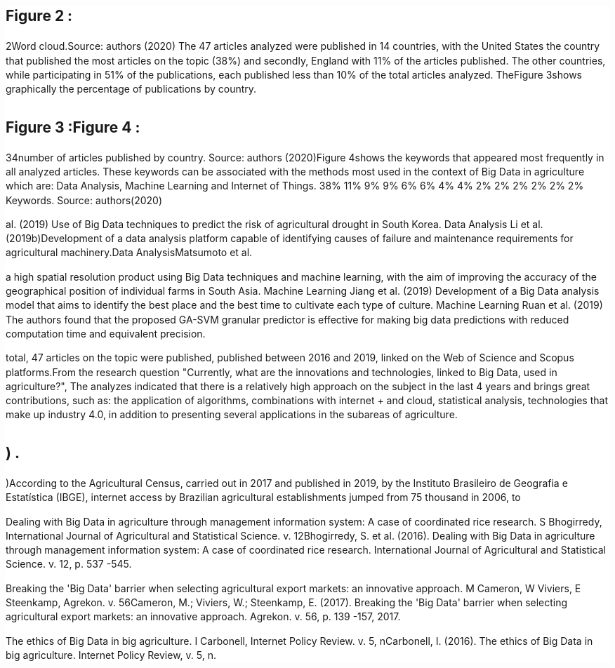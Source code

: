 ## Figure 2 :
2Word cloud.Source: authors (2020)    The 47 articles analyzed were published in 14 countries, with the United States the country that published the most articles on the topic (38%) and secondly, England with 11% of the articles published. The other countries, while participating in 51% of the publications, each published less than 10% of the total articles analyzed. TheFigure 3shows graphically the percentage of publications by country.

## Figure 3 :Figure 4 :
34number of articles published by country. Source: authors (2020)Figure 4shows the keywords that appeared most frequently in all analyzed articles. These keywords can be associated with the methods most used in the context of Big Data in agriculture which are: Data Analysis, Machine Learning and Internet of Things. 38% 11% 9% 9% 6% 6% 4% 4% 2% 2% 2% 2% 2% 2% Keywords. Source: authors(2020)


al. (2019) Use of Big Data techniques to predict the risk of agricultural drought in South Korea. Data Analysis Li et al. (2019b)Development of a data analysis platform capable of identifying causes of failure and maintenance requirements for agricultural machinery.Data AnalysisMatsumoto et al.


a high spatial resolution product using Big Data techniques and machine learning, with the aim of improving the accuracy of the geographical position of individual farms in South Asia. Machine Learning Jiang et al. (2019) Development of a Big Data analysis model that aims to identify the best place and the best time to cultivate each type of culture. Machine Learning Ruan et al. (2019) The authors found that the proposed GA-SVM granular predictor is effective for making big data predictions with reduced computation time and equivalent precision.


total, 47 articles on the topic were published, published between 2016 and 2019, linked on the Web of Science and Scopus platforms.From the research question "Currently, what are the innovations and technologies, linked to Big Data, used in agriculture?", The analyzes indicated that there is a relatively high approach on the subject in the last 4 years and brings great contributions, such as: the application of algorithms, combinations with internet + and cloud, statistical analysis, technologies that make up industry 4.0, in addition to presenting several applications in the subareas of agriculture.

## ) .
)According to the Agricultural Census, carried out in 2017 and published in 2019, by the Instituto Brasileiro de Geografia e Estatística (IBGE), internet access by Brazilian agricultural establishments jumped from 75 thousand in 2006, to

Dealing with Big Data in agriculture through management information system: A case of coordinated rice research. S Bhogirredy, International Journal of Agricultural and Statistical Science. v. 12Bhogirredy, S. et al. (2016). Dealing with Big Data in agriculture through management information system: A case of coordinated rice research. International Journal of Agricultural and Statistical Science. v. 12, p. 537 -545.

Breaking the 'Big Data' barrier when selecting agricultural export markets: an innovative approach. M Cameron, W Viviers, E Steenkamp, Agrekon. v. 56Cameron, M.; Viviers, W.; Steenkamp, E. (2017). Breaking the 'Big Data' barrier when selecting agricultural export markets: an innovative approach. Agrekon. v. 56, p. 139 -157, 2017.

The ethics of Big Data in big agriculture. I Carbonell, Internet Policy Review. v. 5, nCarbonell, I. (2016). The ethics of Big Data in big agriculture. Internet Policy Review, v. 5, n.
